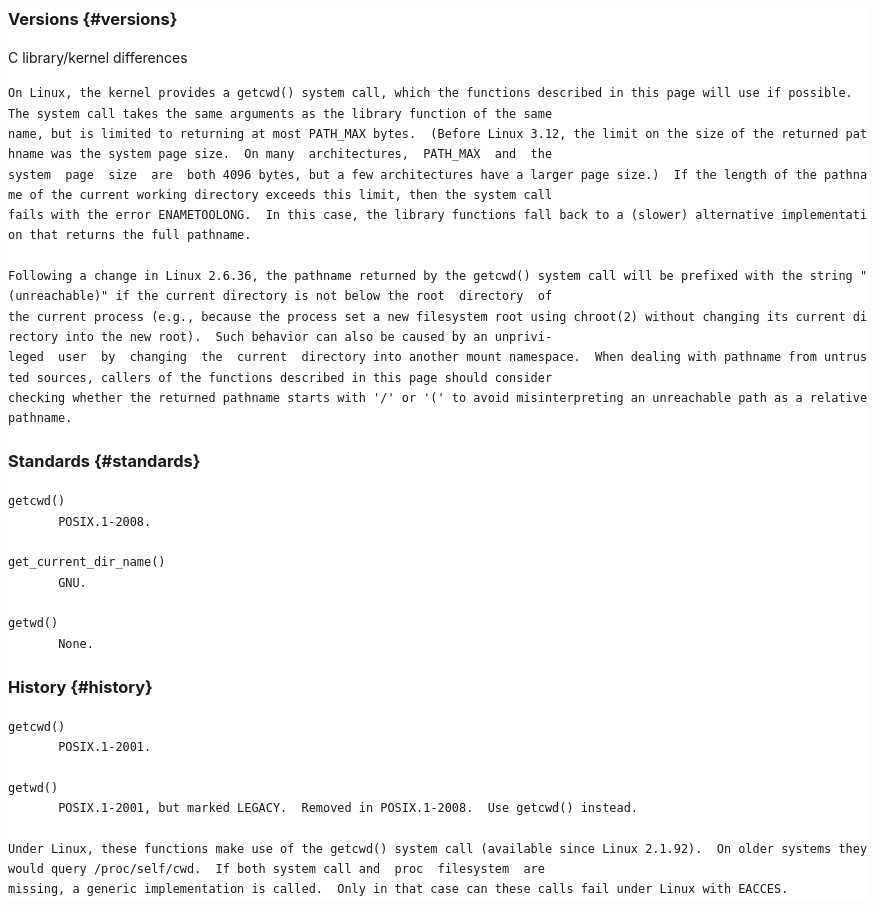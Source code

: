 

### Versions {#versions}

   C library/kernel differences
```
On Linux, the kernel provides a getcwd() system call, which the functions described in this page will use if possible.  The system call takes the same arguments as the library function of the same
name, but is limited to returning at most PATH_MAX bytes.  (Before Linux 3.12, the limit on the size of the returned pathname was the system page size.  On many  architectures,  PATH_MAX  and  the
system  page  size  are  both 4096 bytes, but a few architectures have a larger page size.)  If the length of the pathname of the current working directory exceeds this limit, then the system call
fails with the error ENAMETOOLONG.  In this case, the library functions fall back to a (slower) alternative implementation that returns the full pathname.

Following a change in Linux 2.6.36, the pathname returned by the getcwd() system call will be prefixed with the string "(unreachable)" if the current directory is not below the root  directory  of
the current process (e.g., because the process set a new filesystem root using chroot(2) without changing its current directory into the new root).  Such behavior can also be caused by an unprivi‐
leged  user  by  changing  the  current  directory into another mount namespace.  When dealing with pathname from untrusted sources, callers of the functions described in this page should consider
checking whether the returned pathname starts with '/' or '(' to avoid misinterpreting an unreachable path as a relative pathname.
```



### Standards {#standards}

```
getcwd()
       POSIX.1-2008.

get_current_dir_name()
       GNU.

getwd()
       None.
```



### History {#history}

```
getcwd()
       POSIX.1-2001.

getwd()
       POSIX.1-2001, but marked LEGACY.  Removed in POSIX.1-2008.  Use getcwd() instead.

Under Linux, these functions make use of the getcwd() system call (available since Linux 2.1.92).  On older systems they would query /proc/self/cwd.  If both system call and  proc  filesystem  are
missing, a generic implementation is called.  Only in that case can these calls fail under Linux with EACCES.
```
